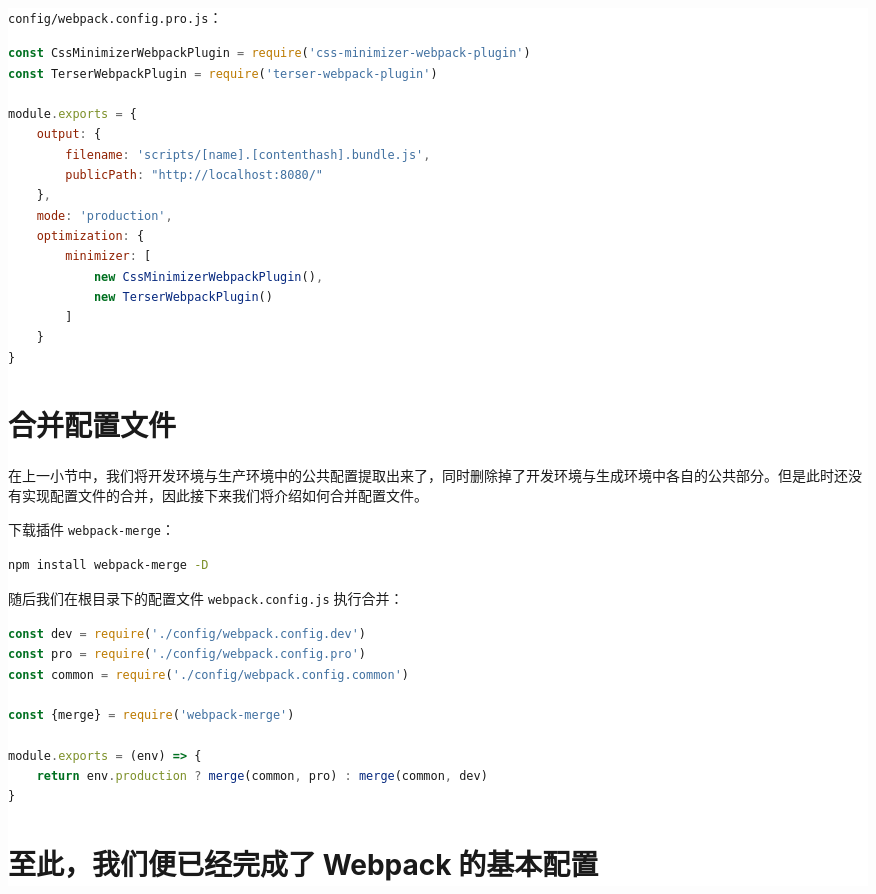 `config/webpack.config.pro.js`：

```js
const CssMinimizerWebpackPlugin = require('css-minimizer-webpack-plugin')
const TerserWebpackPlugin = require('terser-webpack-plugin')

module.exports = {
    output: {
        filename: 'scripts/[name].[contenthash].bundle.js',
        publicPath: "http://localhost:8080/"
    },
    mode: 'production',
    optimization: {
        minimizer: [
            new CssMinimizerWebpackPlugin(),
            new TerserWebpackPlugin()
        ]
    }
}
```

# 合并配置文件

在上一小节中，我们将开发环境与生产环境中的公共配置提取出来了，同时删除掉了开发环境与生成环境中各自的公共部分。但是此时还没有实现配置文件的合并，因此接下来我们将介绍如何合并配置文件。

下载插件 `webpack-merge`：

```bash
npm install webpack-merge -D
```

随后我们在根目录下的配置文件 `webpack.config.js` 执行合并：

```js
const dev = require('./config/webpack.config.dev')
const pro = require('./config/webpack.config.pro')
const common = require('./config/webpack.config.common')

const {merge} = require('webpack-merge')

module.exports = (env) => {
    return env.production ? merge(common, pro) : merge(common, dev)
}
```

# 至此，我们便已经完成了 Webpack 的基本配置

